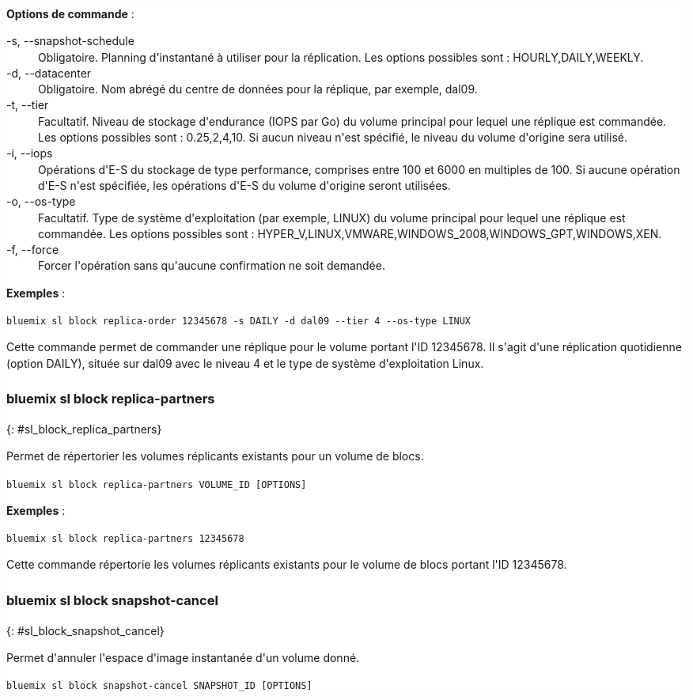 <strong>Options de commande</strong> :
<dl>
<dt>-s, --snapshot-schedule</dt>
<dd>Obligatoire. Planning d'instantané à utiliser pour la réplication. Les options possibles sont : HOURLY,DAILY,WEEKLY.</dd>
<dt>-d, --datacenter</dt>
<dd>Obligatoire. Nom abrégé du centre de données pour la réplique, par exemple, dal09.</dd>
<dt>-t, --tier</dt>
<dd>Facultatif. Niveau de stockage d'endurance (IOPS par Go) du volume principal pour lequel une réplique est commandée. Les options possibles sont : 0.25,2,4,10. Si aucun niveau n'est spécifié, le niveau du volume d'origine sera utilisé.</dd>
<dt>-i, --iops</dt>
<dd>Opérations d'E-S du stockage de type performance, comprises entre 100 et 6000 en multiples de 100. Si aucune opération d'E-S n'est spécifiée, les opérations d'E-S du volume d'origine seront  utilisées.</dd>
<dt>-o, --os-type</dt>
<dd>Facultatif. Type de système d'exploitation (par exemple, LINUX) du volume principal pour lequel une réplique est commandée. Les options possibles sont : HYPER_V,LINUX,VMWARE,WINDOWS_2008,WINDOWS_GPT,WINDOWS,XEN.</dd>
<dt>-f, --force</dt>
<dd>Forcer l'opération sans qu'aucune confirmation ne soit demandée.</dd>
</dl>

**Exemples** :
```
bluemix sl block replica-order 12345678 -s DAILY -d dal09 --tier 4 --os-type LINUX
```
Cette commande permet de commander une réplique pour le volume portant l'ID 12345678. Il s'agit d'une réplication quotidienne (option DAILY), située sur dal09 avec le niveau 4 et le type de système d'exploitation Linux.

### bluemix sl block replica-partners 
{: #sl_block_replica_partners} 

Permet de répertorier les volumes réplicants existants pour un volume de blocs.
```
bluemix sl block replica-partners VOLUME_ID [OPTIONS]
```


**Exemples** :
```
bluemix sl block replica-partners 12345678
```
Cette commande répertorie les volumes réplicants existants pour le volume de blocs portant l'ID 12345678.

### bluemix sl block snapshot-cancel 
{: #sl_block_snapshot_cancel} 

Permet d'annuler l'espace d'image instantanée d'un volume donné. 
```
bluemix sl block snapshot-cancel SNAPSHOT_ID [OPTIONS]
```
